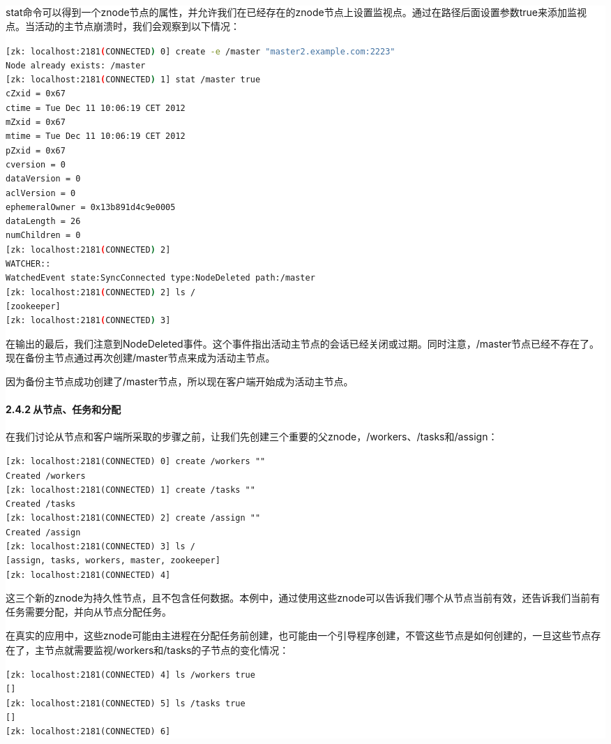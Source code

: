 ​	stat命令可以得到一个znode节点的属性，并允许我们在已经存在的znode节点上设置监视点。通过在路径后面设置参数true来添加监视点。当活动的主节点崩溃时，我们会观察到以下情况：

```sh
[zk: localhost:2181(CONNECTED) 0] create -e /master "master2.example.com:2223"
Node already exists: /master
[zk: localhost:2181(CONNECTED) 1] stat /master true
cZxid = 0x67
ctime = Tue Dec 11 10:06:19 CET 2012
mZxid = 0x67
mtime = Tue Dec 11 10:06:19 CET 2012
pZxid = 0x67
cversion = 0
dataVersion = 0
aclVersion = 0
ephemeralOwner = 0x13b891d4c9e0005
dataLength = 26
numChildren = 0
[zk: localhost:2181(CONNECTED) 2]
WATCHER::
WatchedEvent state:SyncConnected type:NodeDeleted path:/master
[zk: localhost:2181(CONNECTED) 2] ls /
[zookeeper]
[zk: localhost:2181(CONNECTED) 3]
```

​	在输出的最后，我们注意到NodeDeleted事件。这个事件指出活动主节点的会话已经关闭或过期。同时注意，/master节点已经不存在了。现在备份主节点通过再次创建/master节点来成为活动主节点。

​	因为备份主节点成功创建了/master节点，所以现在客户端开始成为活动主节点。

#### 2.4.2 从节点、任务和分配

​	在我们讨论从节点和客户端所采取的步骤之前，让我们先创建三个重要的父znode，/workers、/tasks和/assign：

```
[zk: localhost:2181(CONNECTED) 0] create /workers ""
Created /workers
[zk: localhost:2181(CONNECTED) 1] create /tasks ""
Created /tasks
[zk: localhost:2181(CONNECTED) 2] create /assign ""
Created /assign
[zk: localhost:2181(CONNECTED) 3] ls /
[assign, tasks, workers, master, zookeeper]
[zk: localhost:2181(CONNECTED) 4]
```

​	这三个新的znode为持久性节点，且不包含任何数据。本例中，通过使用这些znode可以告诉我们哪个从节点当前有效，还告诉我们当前有任务需要分配，并向从节点分配任务。

​	在真实的应用中，这些znode可能由主进程在分配任务前创建，也可能由一个引导程序创建，不管这些节点是如何创建的，一旦这些节点存在了，主节点就需要监视/workers和/tasks的子节点的变化情况：

```
[zk: localhost:2181(CONNECTED) 4] ls /workers true
[]
[zk: localhost:2181(CONNECTED) 5] ls /tasks true
[]
[zk: localhost:2181(CONNECTED) 6]
```
